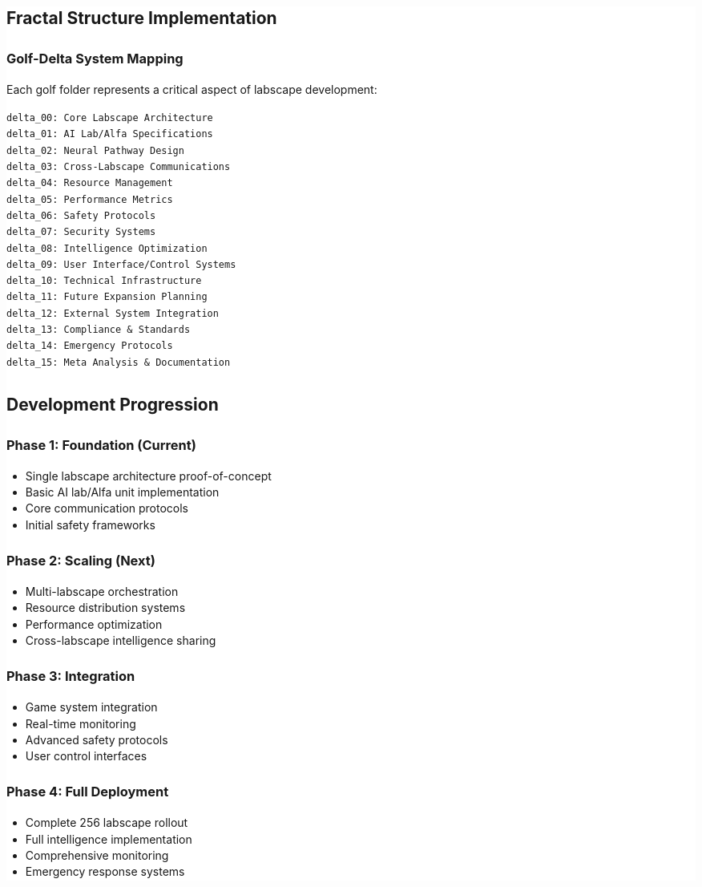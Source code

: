 ## Fractal Structure Implementation

### Golf-Delta System Mapping

Each golf folder represents a critical aspect of labscape development:

```text
delta_00: Core Labscape Architecture
delta_01: AI Lab/Alfa Specifications
delta_02: Neural Pathway Design
delta_03: Cross-Labscape Communications
delta_04: Resource Management
delta_05: Performance Metrics
delta_06: Safety Protocols
delta_07: Security Systems
delta_08: Intelligence Optimization
delta_09: User Interface/Control Systems
delta_10: Technical Infrastructure
delta_11: Future Expansion Planning
delta_12: External System Integration
delta_13: Compliance & Standards
delta_14: Emergency Protocols
delta_15: Meta Analysis & Documentation
```

## Development Progression

### Phase 1: Foundation (Current)

- Single labscape architecture proof-of-concept
- Basic AI lab/Alfa unit implementation
- Core communication protocols
- Initial safety frameworks

### Phase 2: Scaling (Next)

- Multi-labscape orchestration
- Resource distribution systems
- Performance optimization
- Cross-labscape intelligence sharing

### Phase 3: Integration

- Game system integration
- Real-time monitoring
- Advanced safety protocols
- User control interfaces

### Phase 4: Full Deployment

- Complete 256 labscape rollout
- Full intelligence implementation
- Comprehensive monitoring
- Emergency response systems
